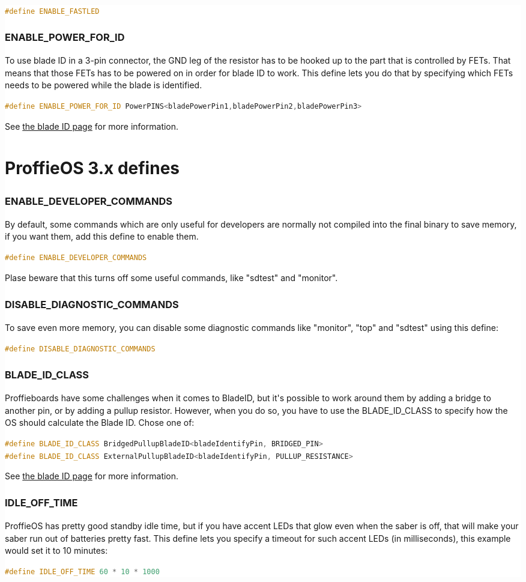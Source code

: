 ```cpp
#define ENABLE_FASTLED
```

### ENABLE_POWER_FOR_ID
To use blade ID in a 3-pin connector, the GND leg of the resistor has to be hooked up to the part that is controlled by FETs. That means that those FETs has to be powered on in order for blade ID to work. This define lets you do that by specifying which FETs needs to be powered while the blade is identified.

```cpp
#define ENABLE_POWER_FOR_ID PowerPINS<bladePowerPin1,bladePowerPin2,bladePowerPin3>
```

See [the blade ID page](../blade-id.html) for more information.

# ProffieOS 3.x defines

### ENABLE_DEVELOPER_COMMANDS
By default, some commands which are only useful for developers are normally not compiled into the final binary to save memory, if you want them, add this define to enable them.

```cpp
#define ENABLE_DEVELOPER_COMMANDS
```

Plase beware that this turns off some useful commands, like "sdtest" and "monitor".

### DISABLE_DIAGNOSTIC_COMMANDS
To save even more memory, you can disable some diagnostic commands like "monitor", "top" and "sdtest" using this define:

```cpp
#define DISABLE_DIAGNOSTIC_COMMANDS
```

### BLADE_ID_CLASS
Proffieboards have some challenges when it comes to BladeID, but it's possible to work around them by adding a bridge to another pin, or by adding a pullup resistor. However, when you do so, you have to use the BLADE_ID_CLASS to specify how the OS should calculate the Blade ID. Chose one of:

```cpp
#define BLADE_ID_CLASS BridgedPullupBladeID<bladeIdentifyPin, BRIDGED_PIN>
#define BLADE_ID_CLASS ExternalPullupBladeID<bladeIdentifyPin, PULLUP_RESISTANCE>
```

See [the blade ID page](/blade-id.html) for more information.

### IDLE_OFF_TIME
ProffieOS has pretty good standby idle time, but if you have accent LEDs that glow even when the saber is off, that will make your saber run out of batteries pretty fast. This define lets you specify a timeout for such accent LEDs (in milliseconds), this example would set it to 10 minutes:

```cpp
#define IDLE_OFF_TIME 60 * 10 * 1000
```
